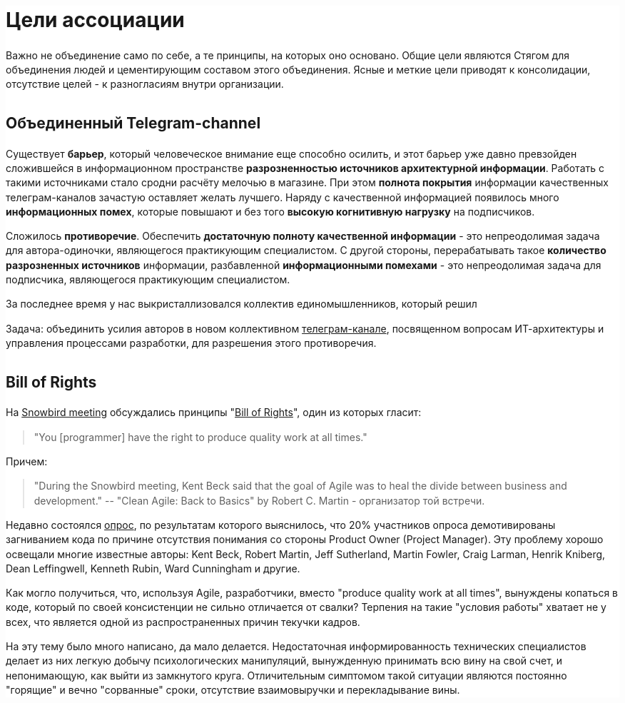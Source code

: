 # Цели ассоциации

Важно не объединение само по себе, а те принципы, на которых оно основано. Общие цели являются Стягом для объединения людей и цементирующим составом этого объединения. Ясные и меткие цели приводят к консолидации, отсутствие целей - к разногласиям внутри организации.


## Объединенный Telegram-channel

Существует **барьер**, который человеческое внимание еще способно осилить, и этот барьер уже давно превзойден сложившейся в информационном пространстве **разрозненностью источников архитектурной информации**. Работать с такими источниками стало сродни расчёту мелочью в магазине. При этом **полнота покрытия** информации качественных телеграм-каналов зачастую оставляет желать лучшего. Наряду с качественной информацией появилось много **информационных помех**, которые повышают и без того **высокую когнитивную нагрузку** на подписчиков.

Сложилось **противоречие**. Обеспечить **достаточную полноту качественной информации** - это непреодолимая задача для автора-одиночки, являющегося практикующим специалистом. С другой стороны, перерабатывать такое **количество разрозненных источников** информации, разбавленной **информационными помехами** - это непреодолимая задача для подписчика, являющегося практикующим специалистом.

За последнее время у нас выкристаллизовался коллектив единомышленников, который решил 

Задача: объединить усилия авторов в новом коллективном [телеграм-канале](https://t.me/ru_arc), посвященном вопросам ИТ-архитектуры и управления процессами разработки, для разрешения этого противоречия.


## Bill of Rights

На [Snowbird meeting](https://martinfowler.com/articles/agileStory.html) обсуждались принципы "[Bill of Rights](http://www.agilenutshell.com/bill_of_rights)", один из которых гласит:

> "You [programmer] have the right to produce quality work at all times."

Причем:

> "During the Snowbird meeting, Kent Beck said that the goal of Agile was to heal the divide between business and development."
> -- "Clean Agile: Back to Basics" by Robert C. Martin - организатор той встречи.

Недавно состоялся [опрос](https://t.me/emacsway_log/920), по результатам которого выяснилось, что 20% участников опроса демотивированы загниванием кода по причине отсутствия понимания со стороны Product Owner (Project Manager). Эту проблему хорошо освещали многие известные авторы: Kent Beck, Robert Martin, Jeff Sutherland, Martin Fowler, Craig Larman, Henrik Kniberg, Dean Leffingwell, Kenneth Rubin, Ward Cunningham и другие.

Как могло получиться, что, используя Agile, разработчики, вместо "produce quality work at all times", вынуждены копаться в коде, который по своей консистенции не сильно отличается от свалки? Терпения на такие "условия работы" хватает не у всех, что является одной из распространенных причин текучки кадров.

На эту тему было много написано, да мало делается. Недостаточная информированность технических специалистов делает из них легкую добычу психологических манипуляций, вынужденную принимать всю вину на свой счет, и непонимающую, как выйти из замкнутого круга. Отличительным симптомом такой ситуации являются постоянно "горящие" и вечно "сорванные" сроки, отсутствие взаимовыручки и перекладывание вины.
